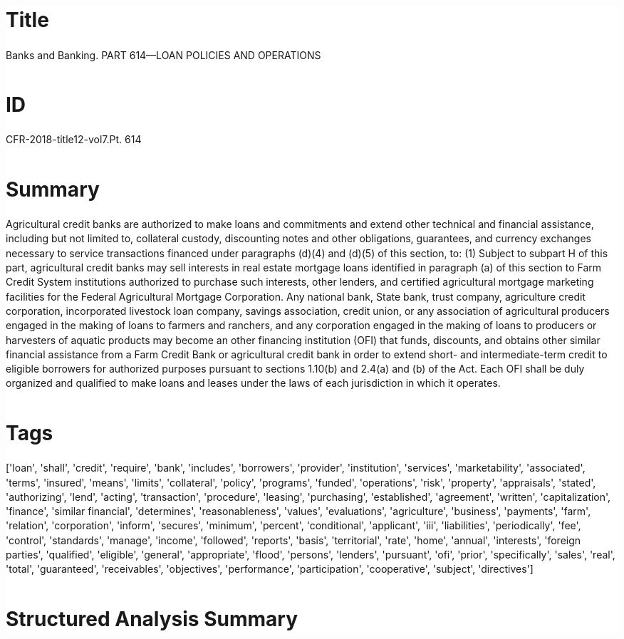 # Title

 Banks and Banking. PART 614—LOAN POLICIES AND OPERATIONS


# ID

 CFR-2018-title12-vol7.Pt. 614


# Summary

Agricultural credit banks are authorized to make loans and commitments and extend other technical and financial assistance, including but not limited to, collateral custody, discounting notes and other obligations, guarantees, and currency exchanges necessary to service transactions financed under paragraphs (d)(4) and (d)(5) of this section, to:
(1) Subject to subpart H of this part, agricultural credit banks may sell interests in real estate mortgage loans identified in paragraph (a) of this section to Farm Credit System institutions authorized to purchase such interests, other lenders, and certified agricultural mortgage marketing facilities for the Federal Agricultural Mortgage Corporation.
Any national bank, State bank, trust company, agriculture credit corporation, incorporated livestock loan company, savings association, credit union, or any association of agricultural producers engaged in the making of loans to farmers and ranchers, and any corporation engaged in the making of loans to producers or harvesters of aquatic products may become an other financing institution (OFI) that funds, discounts, and obtains other similar financial assistance from a Farm Credit Bank or agricultural credit bank in order to extend short- and intermediate-term credit to eligible borrowers for authorized purposes pursuant to sections 1.10(b) and 2.4(a) and (b) of the Act. Each OFI shall be duly organized and qualified to make loans and leases under the laws of each jurisdiction in which it operates.


# Tags

['loan', 'shall', 'credit', 'require', 'bank', 'includes', 'borrowers', 'provider', 'institution', 'services', 'marketability', 'associated', 'terms', 'insured', 'means', 'limits', 'collateral', 'policy', 'programs', 'funded', 'operations', 'risk', 'property', 'appraisals', 'stated', 'authorizing', 'lend', 'acting', 'transaction', 'procedure', 'leasing', 'purchasing', 'established', 'agreement', 'written', 'capitalization', 'finance', 'similar financial', 'determines', 'reasonableness', 'values', 'evaluations', 'agriculture', 'business', 'payments', 'farm', 'relation', 'corporation', 'inform', 'secures', 'minimum', 'percent', 'conditional', 'applicant', 'iii', 'liabilities', 'periodically', 'fee', 'control', 'standards', 'manage', 'income', 'followed', 'reports', 'basis', 'territorial', 'rate', 'home', 'annual', 'interests', 'foreign parties', 'qualified', 'eligible', 'general', 'appropriate', 'flood', 'persons', 'lenders', 'pursuant', 'ofi', 'prior', 'specifically', 'sales', 'real', 'total', 'guaranteed', 'receivables', 'objectives', 'performance', 'participation', 'cooperative', 'subject', 'directives']


# Structured Analysis Summary

